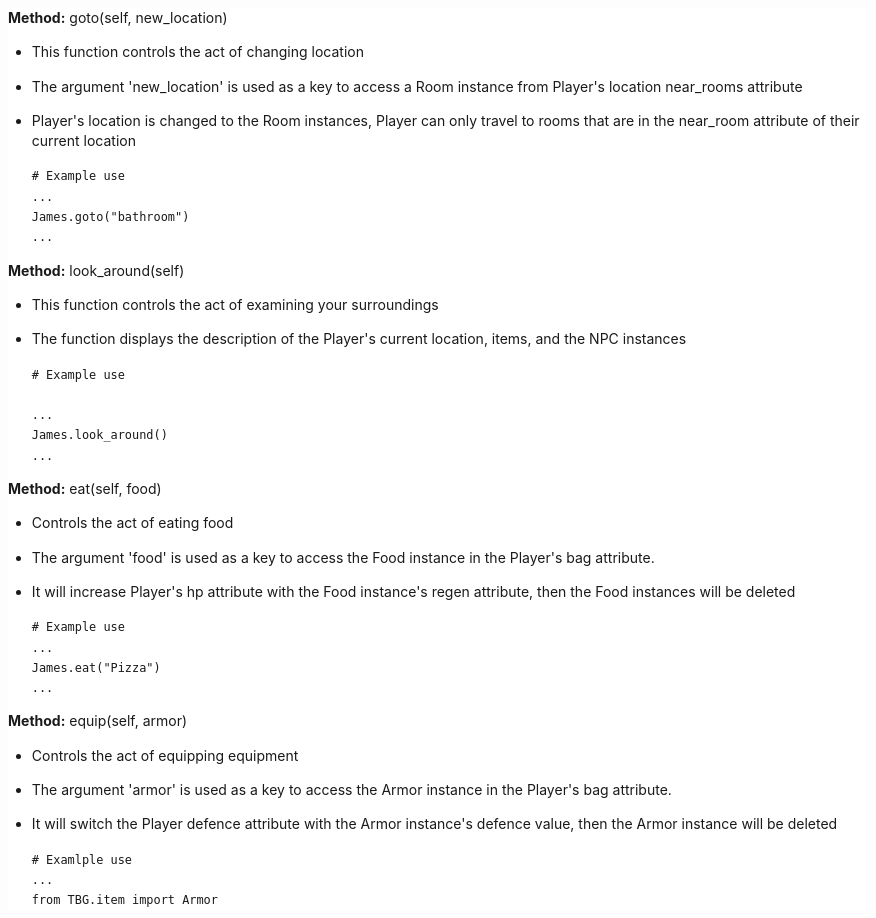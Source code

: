 **Method:** goto(self, new_location)   

*   This function controls the act of changing location

*   The argument 'new_location' is used as a key to access a Room instance from Player's location near_rooms attribute

*   Player's location is changed to the Room instances, Player can only travel to rooms that are in the near_room attribute of their current location
        
        # Example use
        ...
        James.goto("bathroom")
        ... 

**Method:** look_around(self)

*   This function controls the act of examining your surroundings
*   The function displays the description of the Player's current location, items, and the NPC instances

        # Example use
        
        ...
        James.look_around()
        ...
        
**Method:** eat(self, food)

*   Controls the act of eating food
*   The argument 'food' is used as a key to access the Food instance in the Player's bag attribute.
*   It will increase Player's hp attribute with the Food instance's regen attribute, then the Food instances will be deleted
  
        # Example use
        ...
        James.eat("Pizza")
        ...

**Method:** equip(self, armor)

*   Controls the act of equipping equipment
*   The argument 'armor' is used as a key to access the Armor instance in the Player's bag attribute.
*   It will switch the Player defence attribute with the Armor instance's defence value, then the Armor instance will be deleted

        # Examlple use
        ...
        from TBG.item import Armor
        